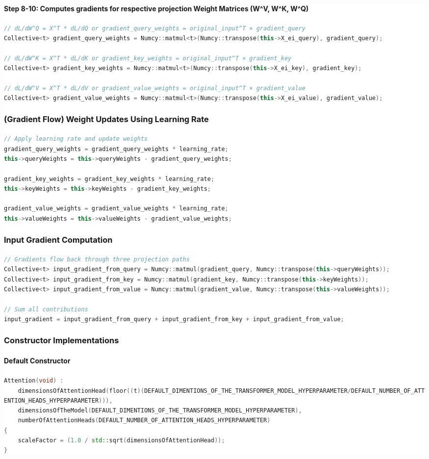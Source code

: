 #### Step 8-10: Computes gradients for respective projection Weight Matrices (W^V, W^K, W^Q)
```cpp
// dL/dW^Q = X^T * dL/dQ or gradient_query_weights = original_input^T × gradient_query
Collective<t> gradient_query_weights = Numcy::matmul<t>(Numcy::transpose(this->X_ei_query), gradient_query);

// dL/dW^K = X^T * dL/dK or gradient_key_weights = original_input^T × gradient_key
Collective<t> gradient_key_weights = Numcy::matmul<t>(Numcy::transpose(this->X_ei_key), gradient_key);

// dL/dW^V = X^T * dL/dV or gradient_value_weights = original_input^T × gradient_value
Collective<t> gradient_value_weights = Numcy::matmul<t>(Numcy::transpose(this->X_ei_value), gradient_value);
```

### (Gradient Flow) Weight Updates Using Learning Rate 
```cpp
// Apply learning rate and update weights
gradient_query_weights = gradient_query_weights * learning_rate;
this->queryWeights = this->queryWeights - gradient_query_weights;

gradient_key_weights = gradient_key_weights * learning_rate;
this->keyWeights = this->keyWeights - gradient_key_weights;

gradient_value_weights = gradient_value_weights * learning_rate;
this->valueWeights = this->valueWeights - gradient_value_weights;
```

### Input Gradient Computation
```cpp
// Gradients flow back through three projection paths
Collective<t> input_gradient_from_query = Numcy::matmul(gradient_query, Numcy::transpose(this->queryWeights));
Collective<t> input_gradient_from_key = Numcy::matmul(gradient_key, Numcy::transpose(this->keyWeights));
Collective<t> input_gradient_from_value = Numcy::matmul(gradient_value, Numcy::transpose(this->valueWeights));

// Sum all contributions
input_gradient = input_gradient_from_query + input_gradient_from_key + input_gradient_from_value;
```

### Constructor Implementations

#### Default Constructor
```cpp
Attention(void) : 
    dimensionsOfAttentionHead(floor((t)(DEFAULT_DIMENTIONS_OF_THE_TRANSFORMER_MODEL_HYPERPARAMETER/DEFAULT_NUMBER_OF_ATTENTION_HEADS_HYPERPARAMETER))),
    dimensionsOfTheModel(DEFAULT_DIMENTIONS_OF_THE_TRANSFORMER_MODEL_HYPERPARAMETER),
    numberOfAttentionHeads(DEFAULT_NUMBER_OF_ATTENTION_HEADS_HYPERPARAMETER)
{
    scaleFactor = (1.0 / std::sqrt(dimensionsOfAttentionHead));
}
```
